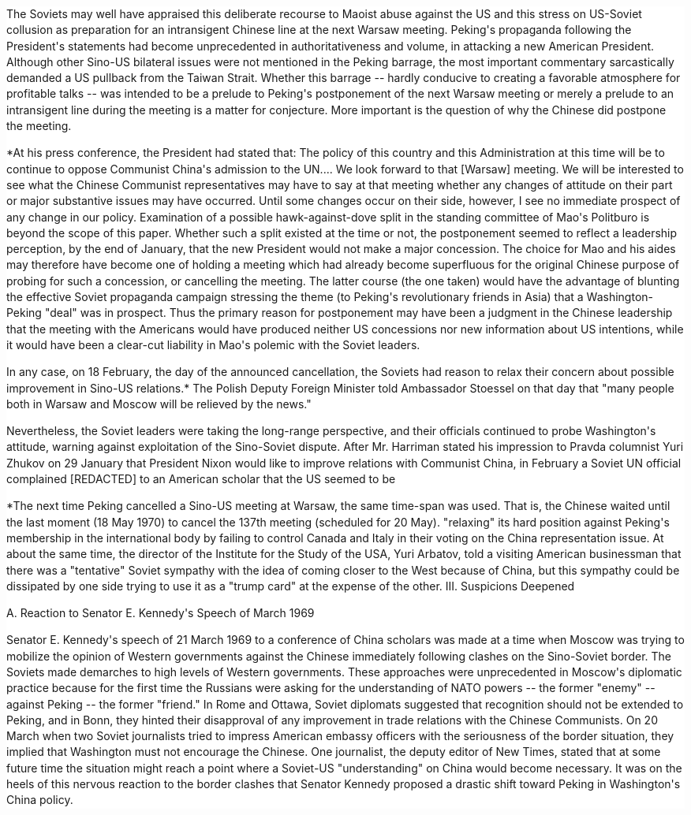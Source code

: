 The Soviets may well have appraised this deliberate recourse to Maoist abuse against the US and this stress on US-Soviet collusion as preparation for an intransigent Chinese line at the next Warsaw meeting. Peking's propaganda following the President's statements had become unprecedented in authoritativeness and volume, in attacking a new American President. Although other Sino-US bilateral issues were not mentioned in the Peking barrage, the most important commentary sarcastically demanded a US pullback from the Taiwan Strait. Whether this barrage -- hardly conducive to creating a favorable atmosphere for profitable talks -- was intended to be a prelude to Peking's postponement of the next Warsaw meeting or merely a prelude to an intransigent line during the meeting is a matter for conjecture. More important is the question of why the Chinese did postpone the meeting.

*At his press conference, the President had stated that: The policy of this country and this Administration at this time will be to continue to oppose Communist China's admission to the UN.... We look forward to that [Warsaw] meeting. We will be interested to see what the Chinese Communist representatives may have to say at that meeting whether any changes of attitude on their part or major substantive issues may have occurred. Until some changes occur on their side, however, I see no immediate prospect of any change in our policy. Examination of a possible hawk-against-dove split in the standing committee of Mao's Politburo is beyond the scope of this paper. Whether such a split existed at the time or not, the postponement seemed to reflect a leadership perception, by the end of January, that the new President would not make a major concession. The choice for Mao and his aides may therefore have become one of holding a meeting which had already become superfluous for the original Chinese purpose of probing for such a concession, or cancelling the meeting. The latter course (the one taken) would have the advantage of blunting the effective Soviet propaganda campaign stressing the theme (to Peking's revolutionary friends in Asia) that a Washington-Peking "deal" was in prospect. Thus the primary reason for postponement may have been a judgment in the Chinese leadership that the meeting with the Americans would have produced neither US concessions nor new information about US intentions, while it would have been a clear-cut liability in Mao's polemic with the Soviet leaders.

In any case, on 18 February, the day of the announced cancellation, the Soviets had reason to relax their concern about possible improvement in Sino-US relations.* The Polish Deputy Foreign Minister told Ambassador Stoessel on that day that "many people both in Warsaw and Moscow will be relieved by the news."

Nevertheless, the Soviet leaders were taking the long-range perspective, and their officials continued to probe Washington's attitude, warning against exploitation of the Sino-Soviet dispute. After Mr. Harriman stated his impression to Pravda columnist Yuri Zhukov on 29 January that President Nixon would like to improve relations with Communist China, in February a Soviet UN official complained [REDACTED] to an American scholar that the US seemed to be

*The next time Peking cancelled a Sino-US meeting at Warsaw, the same time-span was used. That is, the Chinese waited until the last moment (18 May 1970) to cancel the 137th meeting (scheduled for 20 May). "relaxing" its hard position against Peking's membership in the international body by failing to control Canada and Italy in their voting on the China representation issue. At about the same time, the director of the Institute for the Study of the USA, Yuri Arbatov, told a visiting American businessman that there was a "tentative" Soviet sympathy with the idea of coming closer to the West because of China, but this sympathy could be dissipated by one side trying to use it as a "trump card" at the expense of the other. III. Suspicions Deepened

A. Reaction to Senator E. Kennedy's Speech of March 1969

Senator E. Kennedy's speech of 21 March 1969 to a conference of China scholars was made at a time when Moscow was trying to mobilize the opinion of Western governments against the Chinese immediately following clashes on the Sino-Soviet border. The Soviets made demarches to high levels of Western governments. These approaches were unprecedented in Moscow's diplomatic practice because for the first time the Russians were asking for the understanding of NATO powers -- the former "enemy" -- against Peking -- the former "friend." In Rome and Ottawa, Soviet diplomats suggested that recognition should not be extended to Peking, and in Bonn, they hinted their disapproval of any improvement in trade relations with the Chinese Communists. On 20 March when two Soviet journalists tried to impress American embassy officers with the seriousness of the border situation, they implied that Washington must not encourage the Chinese. One journalist, the deputy editor of New Times, stated that at some future time the situation might reach a point where a Soviet-US "understanding" on China would become necessary. It was on the heels of this nervous reaction to the border clashes that Senator Kennedy proposed a drastic shift toward Peking in Washington's China policy.
